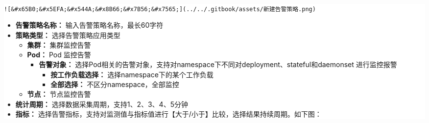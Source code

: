     ![&#x65B0;&#x5EFA;&#x544A;&#x8B66;&#x7B56;&#x7565;](../../.gitbook/assets/新建告警策略.png)

   * **告警策略名称：** 输入告警策略名称，最长60字符
   * **策略类型：** 选择告警策略应用类型
     * **集群：** 集群监控告警
     * **Pod：** Pod 监控告警
       * **告警对象：** 选择Pod相关的告警对象，支持对namespace下不同对deployment、stateful和daemonset 进行监控报警
         * **按工作负载选择：** 选择namespace下的某个工作负载
         * **全部选择：** 不区分namespace，全部监控
     * **节点：** 节点监控告警
   * **统计周期：** 选择数据采集周期，支持1、2、3、4、5分钟
   * **指标：** 选择告警指标，支持对监测值与指标值进行【大于/小于】比较，选择结果持续周期。如下图：
